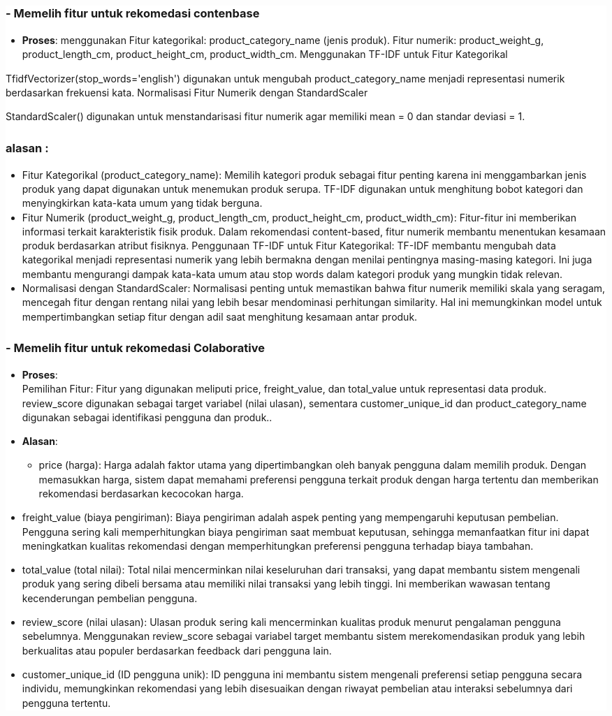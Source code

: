 ### - **Memelih fitur untuk rekomedasi contenbase** 
 
- **Proses**:  menggunakan Fitur kategorikal: product_category_name (jenis produk).
Fitur numerik: product_weight_g, product_length_cm, product_height_cm, product_width_cm. Menggunakan TF-IDF untuk Fitur Kategorikal

TfidfVectorizer(stop_words='english') digunakan untuk mengubah product_category_name menjadi representasi numerik berdasarkan frekuensi kata. Normalisasi Fitur Numerik dengan StandardScaler

StandardScaler() digunakan untuk menstandarisasi fitur numerik agar memiliki mean = 0 dan standar deviasi = 1.
### alasan :
- Fitur Kategorikal (product_category_name): Memilih kategori produk sebagai fitur penting karena ini menggambarkan jenis produk yang dapat digunakan untuk menemukan produk serupa. TF-IDF digunakan untuk menghitung bobot kategori dan menyingkirkan kata-kata umum yang tidak berguna.
- Fitur Numerik (product_weight_g, product_length_cm, product_height_cm, product_width_cm): Fitur-fitur ini memberikan informasi terkait karakteristik fisik produk. Dalam rekomendasi content-based, fitur numerik membantu menentukan kesamaan produk berdasarkan atribut fisiknya.
Penggunaan TF-IDF untuk Fitur Kategorikal: TF-IDF membantu mengubah data kategorikal menjadi representasi numerik yang lebih bermakna dengan menilai pentingnya masing-masing kategori. Ini juga membantu mengurangi dampak kata-kata umum atau stop words dalam kategori produk yang mungkin tidak relevan.
- Normalisasi dengan StandardScaler: Normalisasi penting untuk memastikan bahwa fitur numerik memiliki skala yang seragam, mencegah fitur dengan rentang nilai yang lebih besar mendominasi perhitungan similarity. Hal ini memungkinkan model untuk mempertimbangkan setiap fitur dengan adil saat menghitung kesamaan antar produk. 

### **- Memelih fitur untuk rekomedasi Colaborative**
- **Proses**:  
  Pemilihan Fitur: Fitur yang digunakan meliputi price, freight_value, dan total_value untuk representasi data produk. review_score digunakan sebagai target variabel (nilai ulasan), sementara customer_unique_id dan product_category_name digunakan sebagai identifikasi pengguna dan produk..  
- **Alasan**:  
  - price (harga): Harga adalah faktor utama yang dipertimbangkan oleh banyak pengguna dalam memilih produk. Dengan memasukkan harga, sistem dapat memahami preferensi pengguna terkait produk dengan harga tertentu dan memberikan rekomendasi berdasarkan kecocokan harga.

- freight_value (biaya pengiriman): Biaya pengiriman adalah aspek penting yang mempengaruhi keputusan pembelian. Pengguna sering kali memperhitungkan biaya pengiriman saat membuat keputusan, sehingga memanfaatkan fitur ini dapat meningkatkan kualitas rekomendasi dengan memperhitungkan preferensi pengguna terhadap biaya tambahan.

- total_value (total nilai): Total nilai mencerminkan nilai keseluruhan dari transaksi, yang dapat membantu sistem mengenali produk yang sering dibeli bersama atau memiliki nilai transaksi yang lebih tinggi. Ini memberikan wawasan tentang kecenderungan pembelian pengguna.

- review_score (nilai ulasan): Ulasan produk sering kali mencerminkan kualitas produk menurut pengalaman pengguna sebelumnya. Menggunakan review_score sebagai variabel target membantu sistem merekomendasikan produk yang lebih berkualitas atau populer berdasarkan feedback dari pengguna lain.

- customer_unique_id (ID pengguna unik): ID pengguna ini membantu sistem mengenali preferensi setiap pengguna secara individu, memungkinkan rekomendasi yang lebih disesuaikan dengan riwayat pembelian atau interaksi sebelumnya dari pengguna tertentu.
